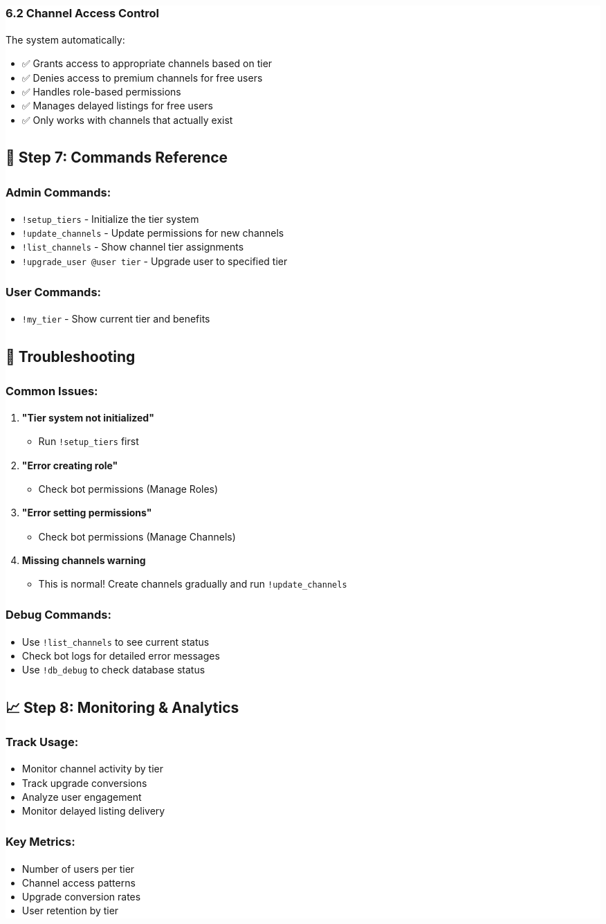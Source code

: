 ### 6.2 Channel Access Control

The system automatically:
- ✅ Grants access to appropriate channels based on tier
- ✅ Denies access to premium channels for free users
- ✅ Handles role-based permissions
- ✅ Manages delayed listings for free users
- ✅ Only works with channels that actually exist

## 🔧 Step 7: Commands Reference

### Admin Commands:
- `!setup_tiers` - Initialize the tier system
- `!update_channels` - Update permissions for new channels
- `!list_channels` - Show channel tier assignments
- `!upgrade_user @user tier` - Upgrade user to specified tier

### User Commands:
- `!my_tier` - Show current tier and benefits

## 🚨 Troubleshooting

### Common Issues:

1. **"Tier system not initialized"**
   - Run `!setup_tiers` first

2. **"Error creating role"**
   - Check bot permissions (Manage Roles)

3. **"Error setting permissions"**
   - Check bot permissions (Manage Channels)

4. **Missing channels warning**
   - This is normal! Create channels gradually and run `!update_channels`

### Debug Commands:
- Use `!list_channels` to see current status
- Check bot logs for detailed error messages
- Use `!db_debug` to check database status

## 📈 Step 8: Monitoring & Analytics

### Track Usage:
- Monitor channel activity by tier
- Track upgrade conversions
- Analyze user engagement
- Monitor delayed listing delivery

### Key Metrics:
- Number of users per tier
- Channel access patterns
- Upgrade conversion rates
- User retention by tier
